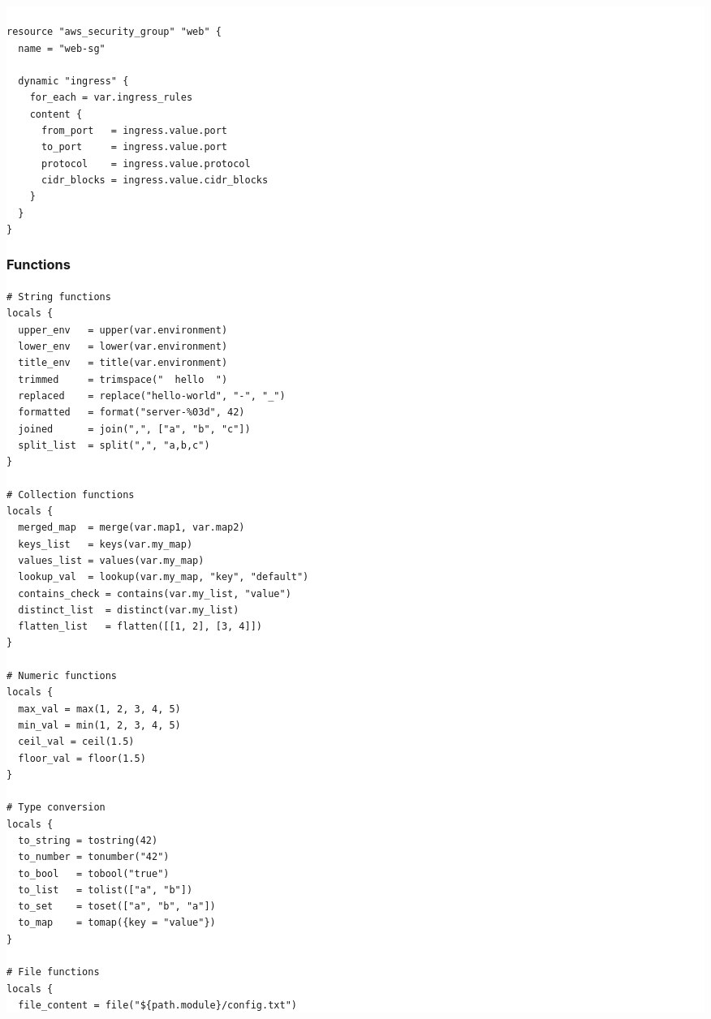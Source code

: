 ```hcl

resource "aws_security_group" "web" {
  name = "web-sg"
  
  dynamic "ingress" {
    for_each = var.ingress_rules
    content {
      from_port   = ingress.value.port
      to_port     = ingress.value.port
      protocol    = ingress.value.protocol
      cidr_blocks = ingress.value.cidr_blocks
    }
  }
}
```

### Functions

```hcl
# String functions
locals {
  upper_env   = upper(var.environment)
  lower_env   = lower(var.environment)
  title_env   = title(var.environment)
  trimmed     = trimspace("  hello  ")
  replaced    = replace("hello-world", "-", "_")
  formatted   = format("server-%03d", 42)
  joined      = join(",", ["a", "b", "c"])
  split_list  = split(",", "a,b,c")
}

# Collection functions
locals {
  merged_map  = merge(var.map1, var.map2)
  keys_list   = keys(var.my_map)
  values_list = values(var.my_map)
  lookup_val  = lookup(var.my_map, "key", "default")
  contains_check = contains(var.my_list, "value")
  distinct_list  = distinct(var.my_list)
  flatten_list   = flatten([[1, 2], [3, 4]])
}

# Numeric functions
locals {
  max_val = max(1, 2, 3, 4, 5)
  min_val = min(1, 2, 3, 4, 5)
  ceil_val = ceil(1.5)
  floor_val = floor(1.5)
}

# Type conversion
locals {
  to_string = tostring(42)
  to_number = tonumber("42")
  to_bool   = tobool("true")
  to_list   = tolist(["a", "b"])
  to_set    = toset(["a", "b", "a"])
  to_map    = tomap({key = "value"})
}

# File functions
locals {
  file_content = file("${path.module}/config.txt")
```
